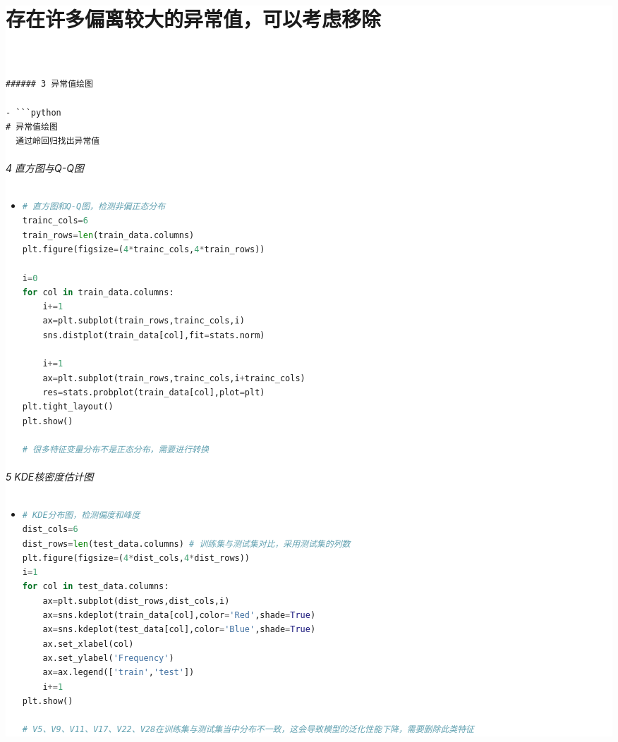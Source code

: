   # 存在许多偏离较大的异常值，可以考虑移除
  ```


###### 3 异常值绘图

- ```python
  # 异常值绘图
  	通过岭回归找出异常值
  ```


###### 4 直方图与Q-Q图

- ```python
  # 直方图和Q-Q图，检测非偏正态分布
  trainc_cols=6
  train_rows=len(train_data.columns)
  plt.figure(figsize=(4*trainc_cols,4*train_rows))
  
  i=0
  for col in train_data.columns:
      i+=1
      ax=plt.subplot(train_rows,trainc_cols,i)
      sns.distplot(train_data[col],fit=stats.norm)
  
      i+=1
      ax=plt.subplot(train_rows,trainc_cols,i+trainc_cols)
      res=stats.probplot(train_data[col],plot=plt)
  plt.tight_layout()
  plt.show()
  
  # 很多特征变量分布不是正态分布，需要进行转换
  ```


###### 5 KDE核密度估计图

- ```python
  # KDE分布图，检测偏度和峰度
  dist_cols=6
  dist_rows=len(test_data.columns) # 训练集与测试集对比，采用测试集的列数
  plt.figure(figsize=(4*dist_cols,4*dist_rows))
  i=1
  for col in test_data.columns:
      ax=plt.subplot(dist_rows,dist_cols,i)
      ax=sns.kdeplot(train_data[col],color='Red',shade=True)
      ax=sns.kdeplot(test_data[col],color='Blue',shade=True)
      ax.set_xlabel(col)
      ax.set_ylabel('Frequency')
      ax=ax.legend(['train','test'])
      i+=1
  plt.show()
  
  # V5、V9、V11、V17、V22、V28在训练集与测试集当中分布不一致，这会导致模型的泛化性能下降，需要删除此类特征
  ```
